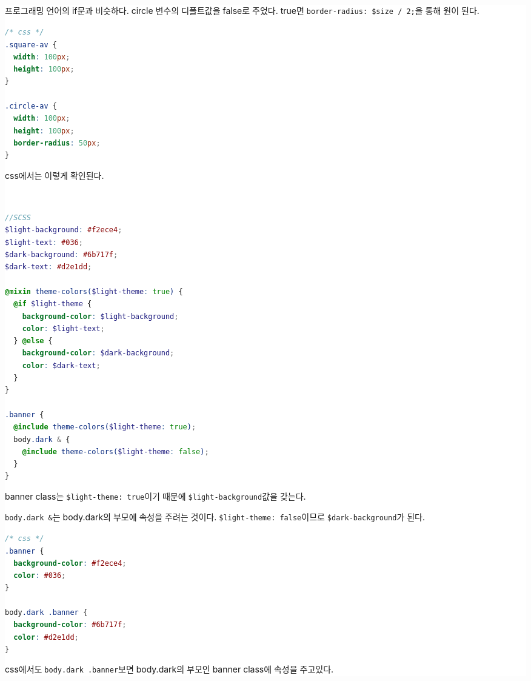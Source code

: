 ```scss
```

프로그래밍 언어의 if문과 비슷하다. circle 변수의 디폴트값을 false로 주었다. true면 `border-radius: $size / 2;`을 통해 원이 된다.

```css
/* css */
.square-av {
  width: 100px;
  height: 100px;
}

.circle-av {
  width: 100px;
  height: 100px;
  border-radius: 50px;
}
```
css에서는 이렇게 확인된다.

<br>

```scss
//SCSS
$light-background: #f2ece4;
$light-text: #036;
$dark-background: #6b717f;
$dark-text: #d2e1dd;

@mixin theme-colors($light-theme: true) {
  @if $light-theme {
    background-color: $light-background;
    color: $light-text;
  } @else {
    background-color: $dark-background;
    color: $dark-text;
  }
}

.banner {
  @include theme-colors($light-theme: true);
  body.dark & {
    @include theme-colors($light-theme: false);
  }
}
```

banner class는 `$light-theme: true`이기 때문에 `$light-background`값을 갖는다. 

`body.dark &`는 body.dark의 부모에 속성을 주려는 것이다. `$light-theme: false`이므로 `$dark-background`가 된다.

```css
/* css */
.banner {
  background-color: #f2ece4;
  color: #036;
}

body.dark .banner {
  background-color: #6b717f;
  color: #d2e1dd;
}
```
css에서도 `body.dark .banner`보면 body.dark의 부모인 banner class에 속성을 주고있다.
